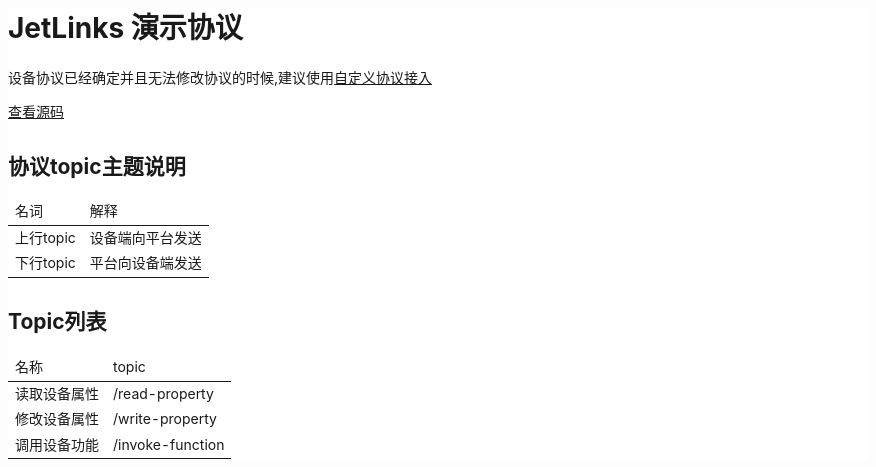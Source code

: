 # JetLinks 演示协议

设备协议已经确定并且无法修改协议的时候,建议使用[自定义协议接入](../dev-guide/protocol-support.md)

<a target='_blank' href='https://github.com/jetlinks/demo-protocol'>查看源码</a>

## 协议topic主题说明

<table class='table'>
        <thead>
            <tr>
              <td>名词</td>
              <td>解释</td>
            </tr>
        </thead>
        <tbody>
          <tr>
            <td>上行topic</td>
            <td>设备端向平台发送</td>
          </tr>
          <tr>
            <td>下行topic</td>
            <td>平台向设备端发送</td>
          </tr>
        </tbody>
      </table>


## Topic列表

<table class='table'>
        <thead>
            <tr>
              <td>名称</td>
              <td>topic</td>
            </tr>
        </thead>
        <tbody>
          <tr>
            <td>读取设备属性</td>
            <td>/read-property</td>
          </tr>
          <tr>
            <td>修改设备属性</td>
            <td>/write-property</td>
          </tr>
          <tr>
            <td>调用设备功能</td>
            <td>/invoke-function</td>
          </tr>
        </tbody>
      </table>
